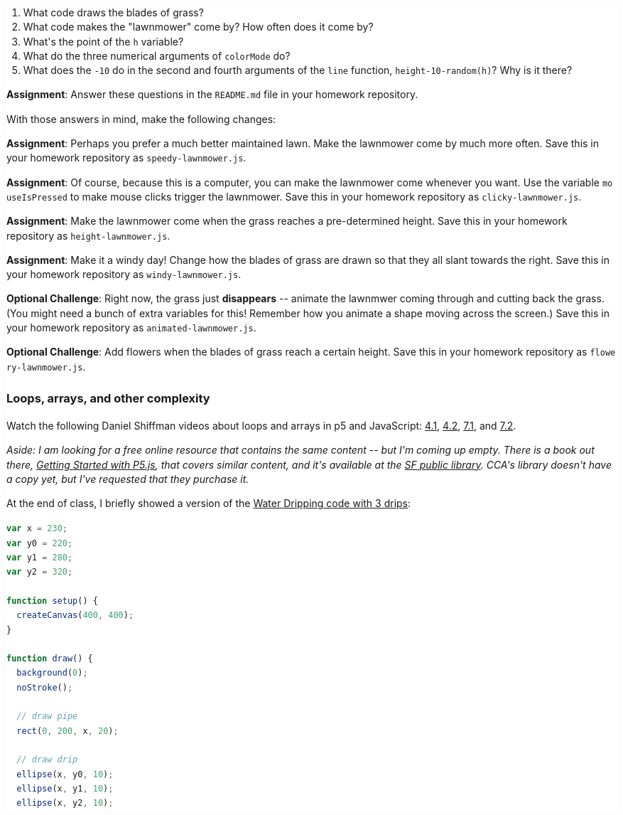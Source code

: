 1. What code draws the blades of grass?
2. What code makes the "lawnmower" come by? How often does it come by?
3. What's the point of the `h` variable?
4. What do the three numerical arguments of `colorMode` do?
5. What does the `-10` do in the second and fourth arguments of the `line` function, `height-10-random(h)`? Why is it there?

**Assignment**: Answer these questions in the `README.md` file in your homework repository.

With those answers in mind, make the following changes:

**Assignment**: Perhaps you prefer a much better maintained lawn. Make the lawnmower come by much more often. Save this in your homework repository as `speedy-lawnmower.js`.

**Assignment**: Of course, because this is a computer, you can make the lawnmower come whenever you want. Use the variable `mouseIsPressed` to make mouse clicks trigger the lawnmower. Save this in your homework repository as `clicky-lawnmower.js`.

**Assignment**: Make the lawnmower come when the grass reaches a pre-determined height. Save this in your homework repository as `height-lawnmower.js`.

**Assignment**: Make it a windy day! Change how the blades of grass are drawn so that they all slant towards the right. Save this in your homework repository as `windy-lawnmower.js`.

**Optional Challenge**: Right now, the grass just **disappears** -- animate the lawnmwer coming through and cutting back the grass. (You might need a bunch of extra variables for this! Remember how you animate a shape moving across the screen.) Save this in your homework repository as `animated-lawnmower.js`.

**Optional Challenge**: Add flowers when the blades of grass reach a certain height. Save this in your homework repository as `flowery-lawnmower.js`.

### Loops, arrays, and other complexity

Watch the following Daniel Shiffman videos about loops and arrays in p5 and JavaScript: [4.1](https://www.youtube.com/watch?v=cnRD9o6odjk&list=PLRqwX-V7Uu6Zy51Q-x9tMWIv9cueOFTFA&index=16), [4.2](https://www.youtube.com/watch?v=1c1_TMdf8b8&list=PLRqwX-V7Uu6Zy51Q-x9tMWIv9cueOFTFA&index=17), [7.1](https://www.youtube.com/watch?v=VIQoUghHSxU&index=24&list=PLRqwX-V7Uu6Zy51Q-x9tMWIv9cueOFTFA), and [7.2](https://www.youtube.com/watch?v=RXWO3mFuW-I&index=25&list=PLRqwX-V7Uu6Zy51Q-x9tMWIv9cueOFTFA).

*Aside: I am looking for a free online resource that contains the same content -- but I'm coming up empty. There is a book out there, [Getting Started with P5.js](https://p5js.org/books/), that covers similar content, and it's available at the [SF public library](https://sfpl.bibliocommons.com/item/show/3201528093). CCA's library doesn't have a copy yet, but I've requested that they purchase it.*

At the end of class, I briefly showed a version of the [Water Dripping code with 3 drips](week3-code/drops1.js):

```javascript
var x = 230;
var y0 = 220;
var y1 = 280;
var y2 = 320;

function setup() {
  createCanvas(400, 400);
}
  
function draw() {
  background(0);
  noStroke();

  // draw pipe
  rect(0, 200, x, 20);
  
  // draw drip
  ellipse(x, y0, 10);
  ellipse(x, y1, 10);
  ellipse(x, y2, 10);
```